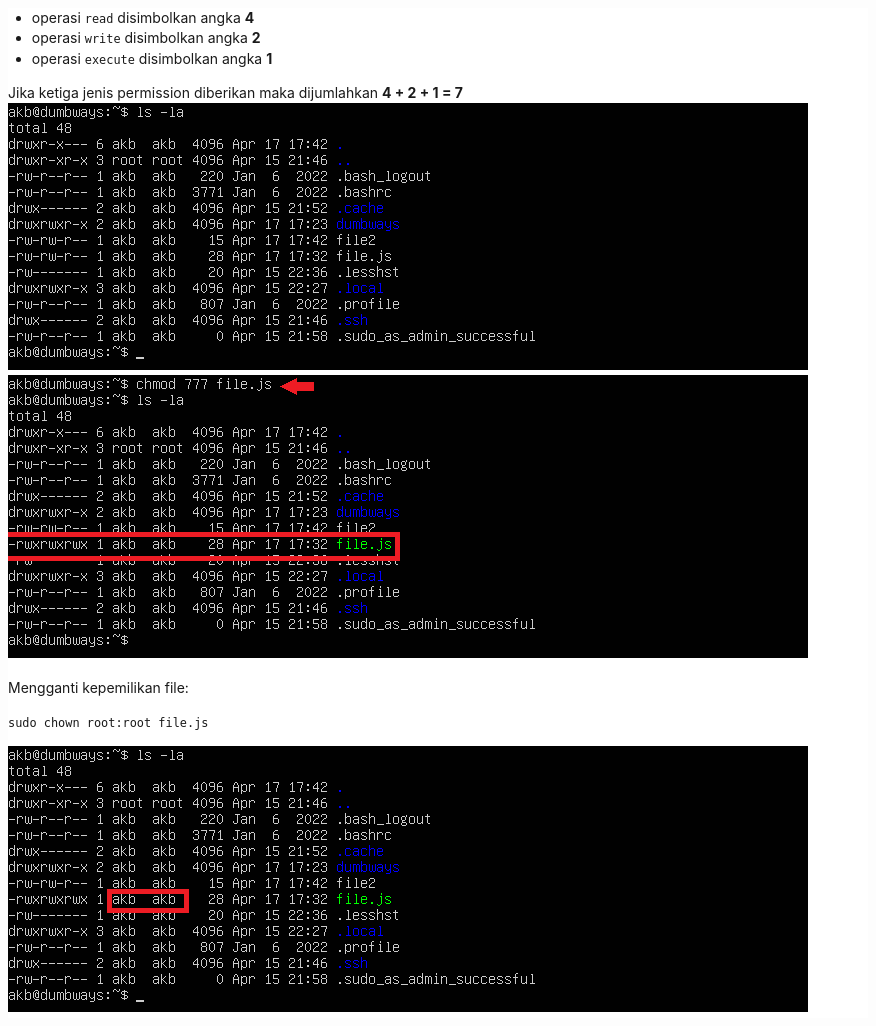 - operasi <code>read</code> disimbolkan angka <b>4</b>
- operasi <code>write</code> disimbolkan angka <b>2</b>
- operasi <code>execute</code> disimbolkan angka <b>1</b>

Jika ketiga jenis permission diberikan maka dijumlahkan <b>4 + 2 + 1 = 7</b>
![echo](assets/images/20-1.png)
![echo](assets/images/20-2.png)

Mengganti kepemilikan file:
```
sudo chown root:root file.js
```
![echo](assets/images/21-1.png)